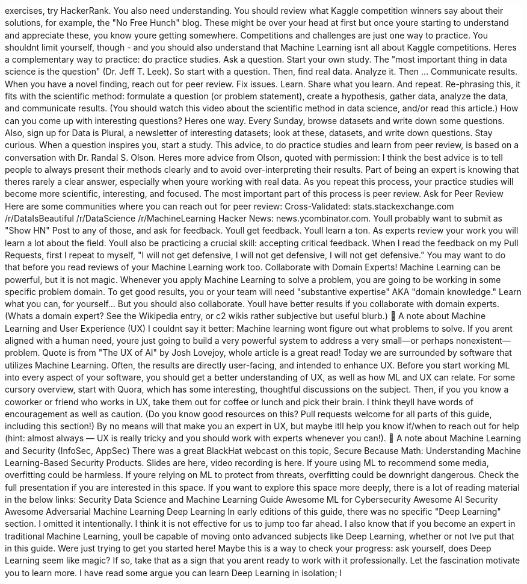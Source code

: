 exercises, try HackerRank. You also need understanding. You should review what Kaggle competition winners say about their solutions, for example, the "No Free Hunch" blog. These might be over your head at first but once youre starting to understand and appreciate these, you know youre getting somewhere. Competitions and challenges are just one way to practice. You shouldnt limit yourself, though - and you should also understand that Machine Learning isnt all about Kaggle competitions. Heres a complementary way to practice: do practice studies. Ask a question. Start your own study. The "most important thing in data science is the question" (Dr. Jeff T. Leek). So start with a question. Then, find real data. Analyze it. Then ... Communicate results. When you have a novel finding, reach out for peer review. Fix issues. Learn. Share what you learn. And repeat. Re-phrasing this, it fits with the scientific method: formulate a question (or problem statement), create a hypothesis, gather data, analyze the data, and communicate results. (You should watch this video about the scientific method in data science, and/or read this article.) How can you come up with interesting questions? Heres one way. Every Sunday, browse datasets and write down some questions. Also, sign up for Data is Plural, a newsletter of interesting datasets; look at these, datasets, and write down questions. Stay curious. When a question inspires you, start a study. This advice, to do practice studies and learn from peer review, is based on a conversation with Dr. Randal S. Olson. Heres more advice from Olson, quoted with permission: I think the best advice is to tell people to always present their methods clearly and to avoid over-interpreting their results. Part of being an expert is knowing that theres rarely a clear answer, especially when youre working with real data. As you repeat this process, your practice studies will become more scientific, interesting, and focused. The most important part of this process is peer review. Ask for Peer Review Here are some communities where you can reach out for peer review: Cross-Validated: stats.stackexchange.com /r/DataIsBeautiful /r/DataScience /r/MachineLearning Hacker News: news.ycombinator.com. Youll probably want to submit as "Show HN" Post to any of those, and ask for feedback. Youll get feedback. Youll learn a ton. As experts review your work you will learn a lot about the field. Youll also be practicing a crucial skill: accepting critical feedback. When I read the feedback on my Pull Requests, first I repeat to myself, "I will not get defensive, I will not get defensive, I will not get defensive." You may want to do that before you read reviews of your Machine Learning work too. Collaborate with Domain Experts! Machine Learning can be powerful, but it is not magic. Whenever you apply Machine Learning to solve a problem, you are going to be working in some specific problem domain. To get good results, you or your team will need "substantive expertise" AKA "domain knowledge." Learn what you can, for yourself... But you should also collaborate. Youll have better results if you collaborate with domain experts. (Whats a domain expert? See the Wikipedia entry, or c2 wikis rather subjective but useful blurb.) :bow: A note about Machine Learning and User Experience (UX) I couldnt say it better: Machine learning wont figure out what problems to solve. If you arent aligned with a human need, youre just going to build a very powerful system to address a very small—or perhaps nonexistent—problem. Quote is from "The UX of AI" by Josh Lovejoy, whole article is a great read! Today we are surrounded by software that utilizes Machine Learning. Often, the results are directly user-facing, and intended to enhance UX. Before you start working ML into every aspect of your software, you should get a better understanding of UX, as well as how ML and UX can relate. For some cursory overview, start with Quora, which has some interesting, thoughtful discussions on the subject. Then, if you you know a coworker or friend who works in UX, take them out for coffee or lunch and pick their brain. I think theyll have words of encouragement as well as caution. (Do you know good resources on this? Pull requests welcome for all parts of this guide, including this section!) By no means will that make you an expert in UX, but maybe itll help you know if/when to reach out for help (hint: almost always — UX is really tricky and you should work with experts whenever you can!). :bow: A note about Machine Learning and Security (InfoSec, AppSec) There was a great BlackHat webcast on this topic, Secure Because Math: Understanding Machine Learning-Based Security Products. Slides are here, video recording is here. If youre using ML to recommend some media, overfitting could be harmless. If youre relying on ML to protect from threats, overfitting could be downright dangerous. Check the full presentation if you are interested in this space. If you want to explore this space more deeply, there is a lot of reading material in the below links: Security Data Science and Machine Learning Guide Awesome ML for Cybersecurity Awesome AI Security Awesome Adversarial Machine Learning Deep Learning In early editions of this guide, there was no specific "Deep Learning" section. I omitted it intentionally. I think it is not effective for us to jump too far ahead. I also know that if you become an expert in traditional Machine Learning, youll be capable of moving onto advanced subjects like Deep Learning, whether or not Ive put that in this guide. Were just trying to get you started here! Maybe this is a way to check your progress: ask yourself, does Deep Learning seem like magic? If so, take that as a sign that you arent ready to work with it professionally. Let the fascination motivate you to learn more. I have read some argue you can learn Deep Learning in isolation; I